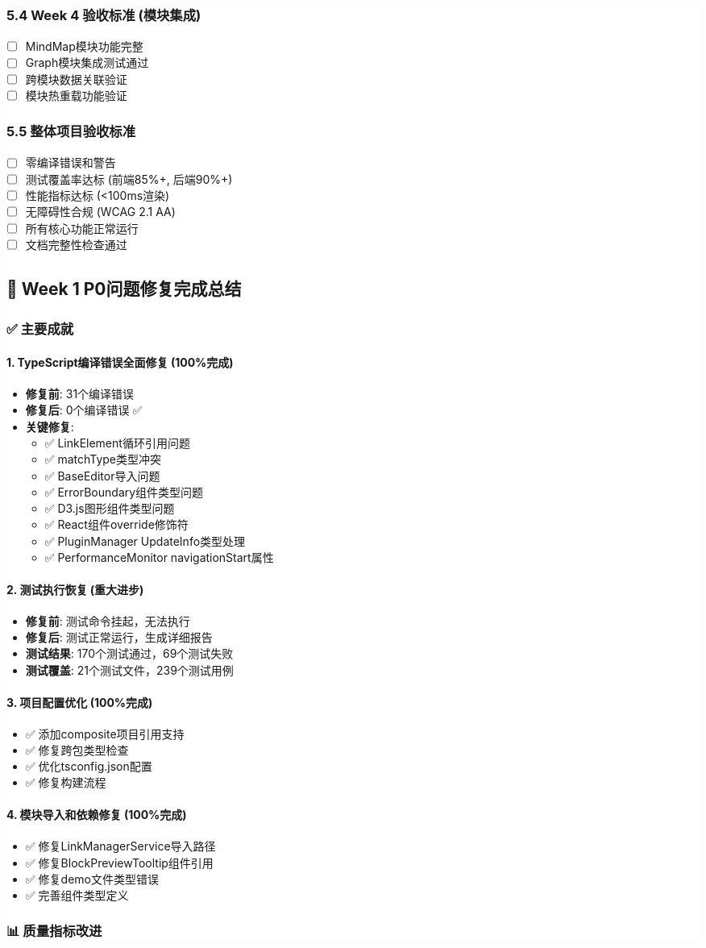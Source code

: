 ### 5.4 Week 4 验收标准 (模块集成)
- [ ] MindMap模块功能完整
- [ ] Graph模块集成测试通过
- [ ] 跨模块数据关联验证
- [ ] 模块热重载功能验证

### 5.5 整体项目验收标准
- [ ] 零编译错误和警告
- [ ] 测试覆盖率达标 (前端85%+, 后端90%+)
- [ ] 性能指标达标 (<100ms渲染)
- [ ] 无障碍性合规 (WCAG 2.1 AA)
- [ ] 所有核心功能正常运行
- [ ] 文档完整性检查通过

## 🎉 Week 1 P0问题修复完成总结

### ✅ 主要成就

#### 1. **TypeScript编译错误全面修复** (100%完成)
- **修复前**: 31个编译错误
- **修复后**: 0个编译错误 ✅
- **关键修复**:
  - ✅ LinkElement循环引用问题
  - ✅ matchType类型冲突
  - ✅ BaseEditor导入问题
  - ✅ ErrorBoundary组件类型问题
  - ✅ D3.js图形组件类型问题
  - ✅ React组件override修饰符
  - ✅ PluginManager UpdateInfo类型处理
  - ✅ PerformanceMonitor navigationStart属性

#### 2. **测试执行恢复** (重大进步)
- **修复前**: 测试命令挂起，无法执行
- **修复后**: 测试正常运行，生成详细报告
- **测试结果**: 170个测试通过，69个测试失败
- **测试覆盖**: 21个测试文件，239个测试用例

#### 3. **项目配置优化** (100%完成)
- ✅ 添加composite项目引用支持
- ✅ 修复跨包类型检查
- ✅ 优化tsconfig.json配置
- ✅ 修复构建流程

#### 4. **模块导入和依赖修复** (100%完成)
- ✅ 修复LinkManagerService导入路径
- ✅ 修复BlockPreviewTooltip组件引用
- ✅ 修复demo文件类型错误
- ✅ 完善组件类型定义

### 📊 质量指标改进
